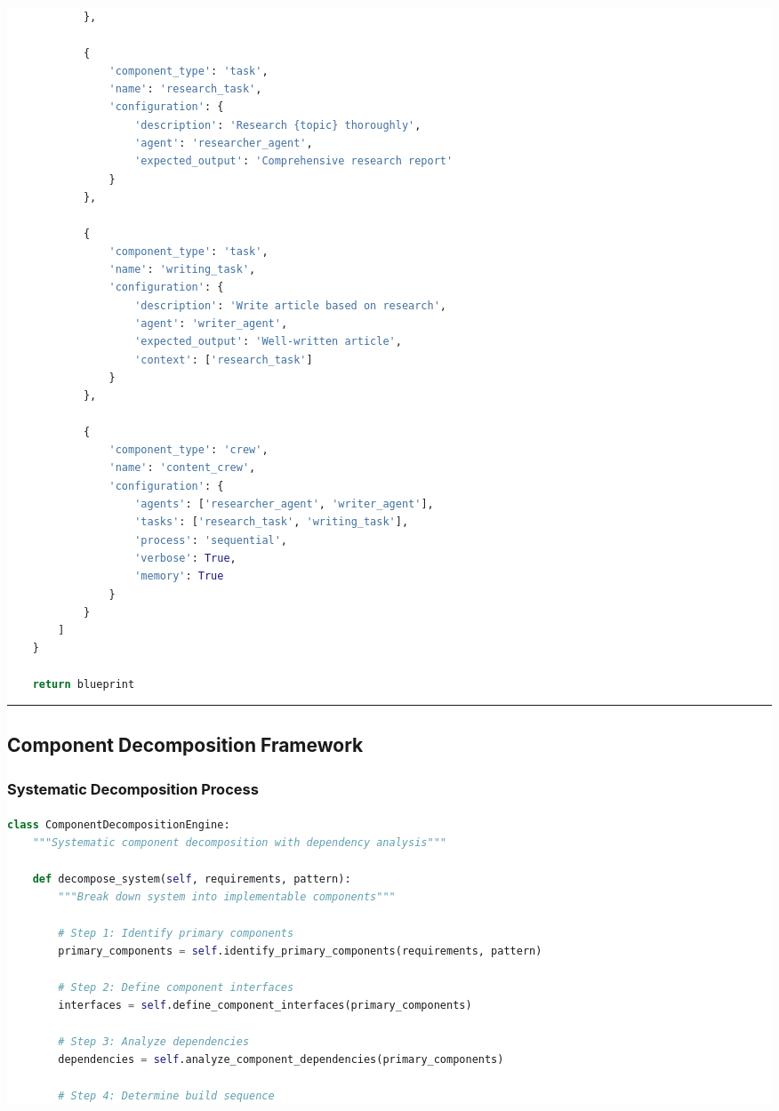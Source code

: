 ```python
            },
            
            {
                'component_type': 'task',
                'name': 'research_task',
                'configuration': {
                    'description': 'Research {topic} thoroughly',
                    'agent': 'researcher_agent',
                    'expected_output': 'Comprehensive research report'
                }
            },
            
            {
                'component_type': 'task',
                'name': 'writing_task',
                'configuration': {
                    'description': 'Write article based on research',
                    'agent': 'writer_agent',
                    'expected_output': 'Well-written article',
                    'context': ['research_task']
                }
            },
            
            {
                'component_type': 'crew',
                'name': 'content_crew',
                'configuration': {
                    'agents': ['researcher_agent', 'writer_agent'],
                    'tasks': ['research_task', 'writing_task'],
                    'process': 'sequential',
                    'verbose': True,
                    'memory': True
                }
            }
        ]
    }
    
    return blueprint
```

---

## Component Decomposition Framework

### Systematic Decomposition Process

```python
class ComponentDecompositionEngine:
    """Systematic component decomposition with dependency analysis"""
    
    def decompose_system(self, requirements, pattern):
        """Break down system into implementable components"""
        
        # Step 1: Identify primary components
        primary_components = self.identify_primary_components(requirements, pattern)
        
        # Step 2: Define component interfaces
        interfaces = self.define_component_interfaces(primary_components)
        
        # Step 3: Analyze dependencies
        dependencies = self.analyze_component_dependencies(primary_components)
        
        # Step 4: Determine build sequence
```